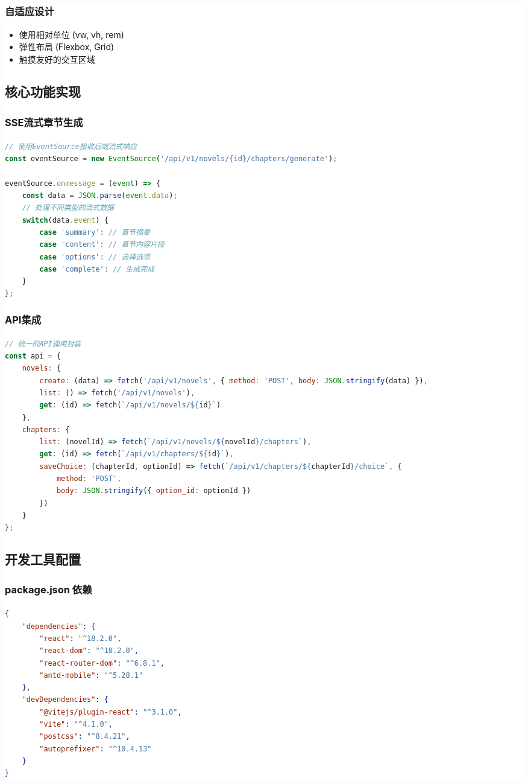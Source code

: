 ### 自适应设计
- 使用相对单位 (vw, vh, rem)
- 弹性布局 (Flexbox, Grid)
- 触摸友好的交互区域

## 核心功能实现

### SSE流式章节生成
```javascript
// 使用EventSource接收后端流式响应
const eventSource = new EventSource('/api/v1/novels/{id}/chapters/generate');

eventSource.onmessage = (event) => {
    const data = JSON.parse(event.data);
    // 处理不同类型的流式数据
    switch(data.event) {
        case 'summary': // 章节摘要
        case 'content': // 章节内容片段
        case 'options': // 选择选项
        case 'complete': // 生成完成
    }
};
```

### API集成
```javascript
// 统一的API调用封装
const api = {
    novels: {
        create: (data) => fetch('/api/v1/novels', { method: 'POST', body: JSON.stringify(data) }),
        list: () => fetch('/api/v1/novels'),
        get: (id) => fetch(`/api/v1/novels/${id}`)
    },
    chapters: {
        list: (novelId) => fetch(`/api/v1/novels/${novelId}/chapters`),
        get: (id) => fetch(`/api/v1/chapters/${id}`),
        saveChoice: (chapterId, optionId) => fetch(`/api/v1/chapters/${chapterId}/choice`, {
            method: 'POST',
            body: JSON.stringify({ option_id: optionId })
        })
    }
};
```

## 开发工具配置

### package.json 依赖
```json
{
    "dependencies": {
        "react": "^18.2.0",
        "react-dom": "^18.2.0",
        "react-router-dom": "^6.8.1",
        "antd-mobile": "^5.28.1"
    },
    "devDependencies": {
        "@vitejs/plugin-react": "^3.1.0",
        "vite": "^4.1.0",
        "postcss": "^8.4.21",
        "autoprefixer": "^10.4.13"
    }
}
```